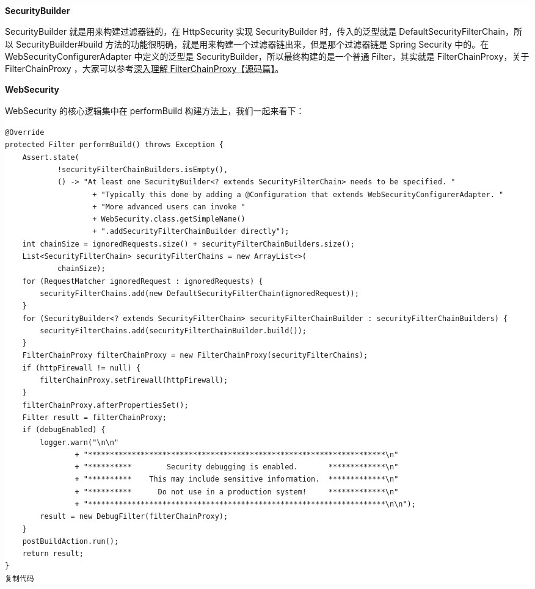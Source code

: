 **SecurityBuilder**

SecurityBuilder 就是用来构建过滤器链的，在 HttpSecurity 实现 SecurityBuilder 时，传入的泛型就是 DefaultSecurityFilterChain，所以 SecurityBuilder#build 方法的功能很明确，就是用来构建一个过滤器链出来，但是那个过滤器链是 Spring Security 中的。在 WebSecurityConfigurerAdapter 中定义的泛型是 SecurityBuilder，所以最终构建的是一个普通 Filter，其实就是 FilterChainProxy，关于 FilterChainProxy ，大家可以参考[深入理解 FilterChainProxy【源码篇】](https://mp.weixin.qq.com/s/EZsChg5YG0TBadU4q_CAnA)。

**WebSecurity**

WebSecurity 的核心逻辑集中在 performBuild 构建方法上，我们一起来看下：

```
@Override
protected Filter performBuild() throws Exception {
	Assert.state(
			!securityFilterChainBuilders.isEmpty(),
			() -> "At least one SecurityBuilder<? extends SecurityFilterChain> needs to be specified. "
					+ "Typically this done by adding a @Configuration that extends WebSecurityConfigurerAdapter. "
					+ "More advanced users can invoke "
					+ WebSecurity.class.getSimpleName()
					+ ".addSecurityFilterChainBuilder directly");
	int chainSize = ignoredRequests.size() + securityFilterChainBuilders.size();
	List<SecurityFilterChain> securityFilterChains = new ArrayList<>(
			chainSize);
	for (RequestMatcher ignoredRequest : ignoredRequests) {
		securityFilterChains.add(new DefaultSecurityFilterChain(ignoredRequest));
	}
	for (SecurityBuilder<? extends SecurityFilterChain> securityFilterChainBuilder : securityFilterChainBuilders) {
		securityFilterChains.add(securityFilterChainBuilder.build());
	}
	FilterChainProxy filterChainProxy = new FilterChainProxy(securityFilterChains);
	if (httpFirewall != null) {
		filterChainProxy.setFirewall(httpFirewall);
	}
	filterChainProxy.afterPropertiesSet();
	Filter result = filterChainProxy;
	if (debugEnabled) {
		logger.warn("\n\n"
				+ "********************************************************************\n"
				+ "**********        Security debugging is enabled.       *************\n"
				+ "**********    This may include sensitive information.  *************\n"
				+ "**********      Do not use in a production system!     *************\n"
				+ "********************************************************************\n\n");
		result = new DebugFilter(filterChainProxy);
	}
	postBuildAction.run();
	return result;
}
复制代码
```
